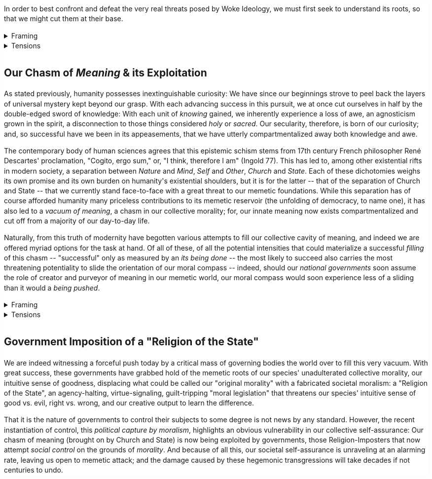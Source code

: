 In order to best confront and defeat the very real threats posed by Woke Ideology, we must first seek to understand its roots, so that we might cut them at their base.

<details><summary>Framing</summary></details>

<details><summary>Tensions</summary></details>

## Our Chasm of _Meaning_ & its Exploitation&#x20;

As stated previously, humanity possesses inextinguishable curiosity: We have since our beginnings strove to peel back the layers of universal mystery kept beyond our grasp. With each advancing success in this pursuit, we at once cut ourselves in half by the double-edged sword of knowledge: With each unit of _knowing_ gained, we inherently experience a loss of awe, an agnosticism grown in the spirit, a disconnection to those things considered _holy_ or _sacred_. Our secularity, therefore, is born of our curiosity; and, so successful have we been in its appeasements, that we have utterly compartmentalized away both knowledge and awe.&#x20;

The contemporary body of human sciences agrees that this epistemic schism stems from 17th century French philosopher René Descartes' proclamation, "Cogito, ergo sum," or, "I think, therefore I am" (Ingold 77). This has led to, among other existential rifts in modern society, a separation between _Nature_ and _Mind_, _Self_ and _Other_, _Church_ and _State_. Each of these dichotomies weighs its own promise and its own burden on humanity's existential shoulders, but it is for the latter -- that of the separation of Church and State -- that we currently stand face-to-face with a great threat to our memetic foundations. While this separation has of course afforded humanity many priceless contributions to its memetic reservoir (the unfolding of democracy, to name one), it has also led to a _vacuum of meaning_, a chasm in our collective morality; for, our innate meaning now exists compartmentalized and cut off from a majority of our day-to-day life.&#x20;

Naturally, from this truth of modernity have begotten various attempts to fill our collective cavity of meaning, and indeed we are offered myriad options for the task at hand. Of all of these, of all the potential intensities that could materialize a successful _filling_ of this chasm -- "successful" only as measured by an _its being done_ -- the most likely to succeed also carries the most threatening potentiality to slide the orientation of our moral compass -- indeed, should our _national governments_ soon assume the role of creator and purveyor of meaning in our memetic world, our moral compass would soon experience less of a sliding than it would a _being pushed_.&#x20;

<details><summary>Framing</summary></details>

<details><summary>Tensions</summary></details>

## Government Imposition of a "Religion of the State"

We are indeed witnessing a forceful push today by a critical mass of governing bodies the world over to fill this very vacuum. With great success, these governments have grabbed hold of the memetic roots of our species' unadulterated collective morality, our intuitive sense of goodness, displacing what could be called our "original morality" with a fabricated societal moralism: a "Religion of the State", an agency-halting, virtue-signaling, guilt-tripping "moral legislation" that threatens our species' intuitive sense of good vs. evil, right vs. wrong, and our creative output to learn the difference.&#x20;

That it is the nature of governments to control their subjects to some degree is not news by any standard. However, the recent instantiation of control, this _political capture by moralism_, highlights an obvious vulnerability in our collective self-assurance: Our chasm of meaning (brought on by Church and State) is now being exploited by governments, those Religion-Imposters that now attempt _social control_ on the grounds of _morality_. And because of all this, our societal self-assurance is unraveling at an alarming rate, leaving us open to memetic attack; and the damage caused by these hegemonic transgressions will take decades if not centuries to undo.
